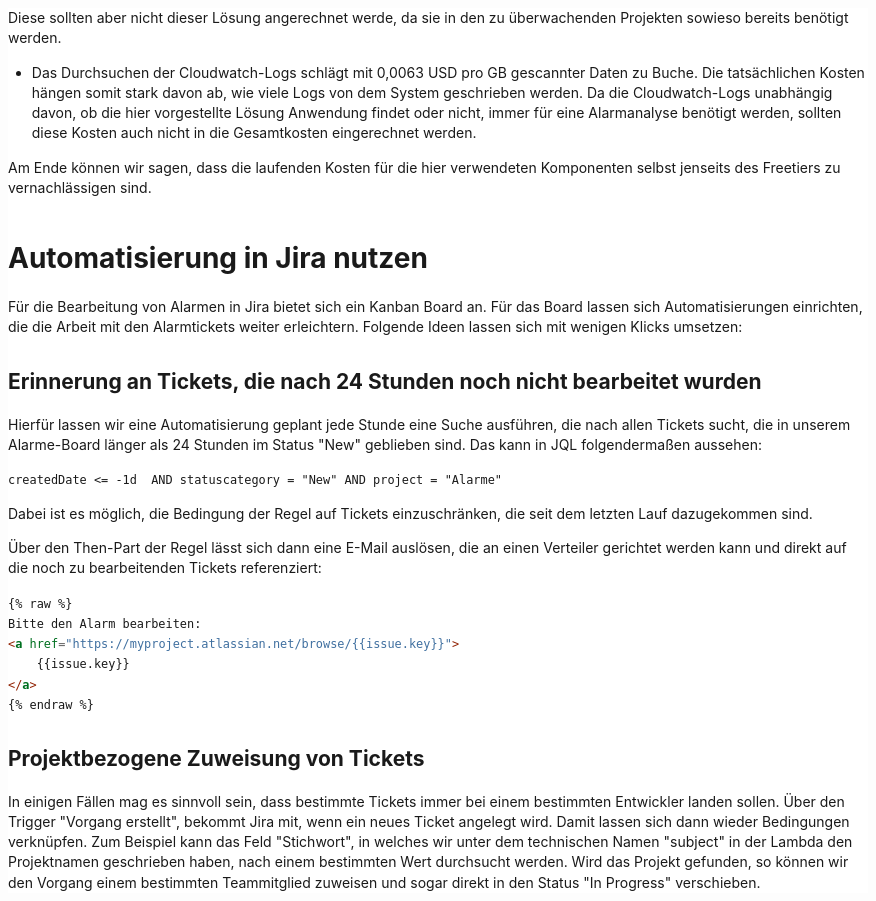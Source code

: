   Diese sollten aber nicht dieser Lösung angerechnet werde, da sie in den zu überwachenden Projekten sowieso bereits benötigt werden.
* Das Durchsuchen der Cloudwatch-Logs schlägt mit 0,0063 USD pro GB gescannter Daten zu Buche.
  Die tatsächlichen Kosten hängen somit stark davon ab, wie viele Logs von dem System geschrieben werden.
  Da die Cloudwatch-Logs unabhängig davon, ob die hier vorgestellte Lösung Anwendung findet oder nicht, immer für eine Alarmanalyse benötigt werden, sollten diese Kosten auch nicht in die Gesamtkosten eingerechnet werden.

Am Ende können wir sagen, dass die laufenden Kosten für die hier verwendeten Komponenten selbst jenseits des Freetiers zu vernachlässigen sind.

# Automatisierung in Jira nutzen
Für die Bearbeitung von Alarmen in Jira bietet sich ein Kanban Board an.
Für das Board lassen sich Automatisierungen einrichten, die die Arbeit mit den Alarmtickets weiter erleichtern.
Folgende Ideen lassen sich mit wenigen Klicks umsetzen:

## Erinnerung an Tickets, die nach 24 Stunden noch nicht bearbeitet wurden

Hierfür lassen wir eine Automatisierung geplant jede Stunde eine Suche ausführen, die nach allen Tickets sucht, die in unserem Alarme-Board länger als 24 Stunden im Status "New" geblieben sind.
Das kann in JQL folgendermaßen aussehen:
```jql
createdDate <= -1d  AND statuscategory = "New" AND project = "Alarme"
```
Dabei ist es möglich, die Bedingung der Regel auf Tickets einzuschränken, die seit dem letzten Lauf dazugekommen sind.

Über den Then-Part der Regel lässt sich dann eine E-Mail auslösen, die an einen Verteiler gerichtet werden kann und direkt auf die noch zu bearbeitenden Tickets referenziert:
```html
{% raw %}
Bitte den Alarm bearbeiten: 
<a href="https://myproject.atlassian.net/browse/{{issue.key}}">
    {{issue.key}}
</a>
{% endraw %}
```

## Projektbezogene Zuweisung von Tickets

In einigen Fällen mag es sinnvoll sein, dass bestimmte Tickets immer bei einem bestimmten Entwickler landen sollen.
Über den Trigger "Vorgang erstellt", bekommt Jira mit, wenn ein neues Ticket angelegt wird.
Damit lassen sich dann wieder Bedingungen verknüpfen.
Zum Beispiel kann das Feld "Stichwort", in welches wir unter dem technischen Namen "subject" in der Lambda den Projektnamen geschrieben haben, nach einem bestimmten Wert durchsucht werden.
Wird das Projekt gefunden, so können wir den Vorgang einem bestimmten Teammitglied zuweisen und sogar direkt in den Status "In Progress" verschieben.
